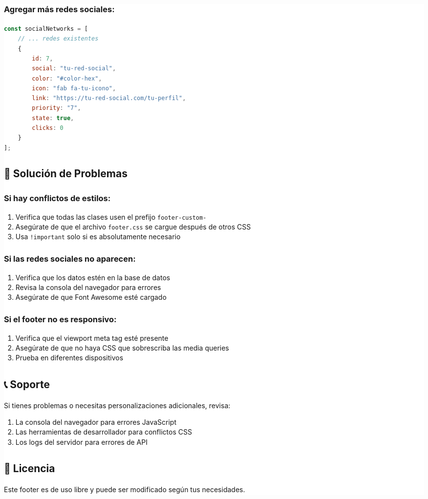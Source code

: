 ### Agregar más redes sociales:
```javascript
const socialNetworks = [
    // ... redes existentes
    {
        id: 7,
        social: "tu-red-social",
        color: "#color-hex",
        icon: "fab fa-tu-icono",
        link: "https://tu-red-social.com/tu-perfil",
        priority: "7",
        state: true,
        clicks: 0
    }
];
```

## 🚨 Solución de Problemas

### Si hay conflictos de estilos:
1. Verifica que todas las clases usen el prefijo `footer-custom-`
2. Asegúrate de que el archivo `footer.css` se cargue después de otros CSS
3. Usa `!important` solo si es absolutamente necesario

### Si las redes sociales no aparecen:
1. Verifica que los datos estén en la base de datos
2. Revisa la consola del navegador para errores
3. Asegúrate de que Font Awesome esté cargado

### Si el footer no es responsivo:
1. Verifica que el viewport meta tag esté presente
2. Asegúrate de que no haya CSS que sobrescriba las media queries
3. Prueba en diferentes dispositivos

## 📞 Soporte

Si tienes problemas o necesitas personalizaciones adicionales, revisa:
1. La consola del navegador para errores JavaScript
2. Las herramientas de desarrollador para conflictos CSS
3. Los logs del servidor para errores de API

## 📄 Licencia

Este footer es de uso libre y puede ser modificado según tus necesidades. 